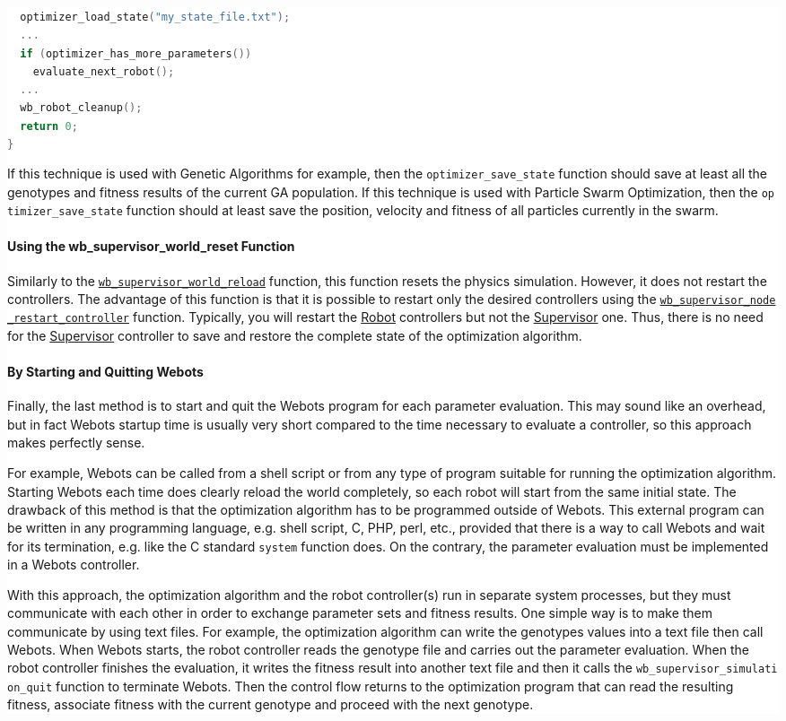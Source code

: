 ```c
  optimizer_load_state("my_state_file.txt");
  ...
  if (optimizer_has_more_parameters())
    evaluate_next_robot();
  ...
  wb_robot_cleanup();
  return 0;
}
```

If this technique is used with Genetic Algorithms for example, then the `optimizer_save_state` function should save at least all the genotypes and fitness results of the current GA population.
If this technique is used with Particle Swarm Optimization, then the `optimizer_save_state` function should at least save the position, velocity and fitness of all particles currently in the swarm.

#### Using the wb\_supervisor\_world\_reset Function

Similarly to the [`wb_supervisor_world_reload`](../reference/supervisor.md#wb_supervisor_world_reload) function, this function resets the physics simulation.
However, it does not restart the controllers.
The advantage of this function is that it is possible to restart only the desired controllers using the [`wb_supervisor_node_restart_controller`](../reference/supervisor.md#wb_supervisor_node_restart_controller) function.
Typically, you will restart the [Robot](../reference/robot.md) controllers but not the [Supervisor](../reference/supervisor.md) one.
Thus, there is no need for the [Supervisor](../reference/supervisor.md) controller to save and restore the complete state of the optimization algorithm.

#### By Starting and Quitting Webots

Finally, the last method is to start and quit the Webots program for each parameter evaluation.
This may sound like an overhead, but in fact Webots startup time is usually very short compared to the time necessary to evaluate a controller, so this approach makes perfectly sense.

For example, Webots can be called from a shell script or from any type of program suitable for running the optimization algorithm.
Starting Webots each time does clearly reload the world completely, so each robot will start from the same initial state.
The drawback of this method is that the optimization algorithm has to be programmed outside of Webots.
This external program can be written in any programming language, e.g. shell script, C, PHP, perl, etc., provided that there is a way to call Webots and wait for its termination, e.g. like the C standard `system` function does.
On the contrary, the parameter evaluation must be implemented in a Webots controller.

With this approach, the optimization algorithm and the robot controller(s) run in separate system processes, but they must communicate with each other in order to exchange parameter sets and fitness results.
One simple way is to make them communicate by using text files.
For example, the optimization algorithm can write the genotypes values into a text file then call Webots.
When Webots starts, the robot controller reads the genotype file and carries out the parameter evaluation.
When the robot controller finishes the evaluation, it writes the fitness result into another text file and then it calls the `wb_supervisor_simulation_quit` function to terminate Webots.
Then the control flow returns to the optimization program that can read the resulting fitness, associate fitness with the current genotype and proceed with the next genotype.

